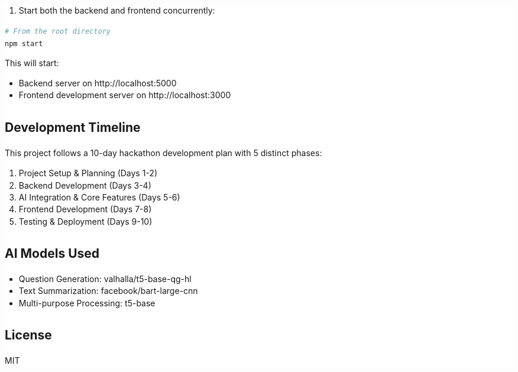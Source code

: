 1. Start both the backend and frontend concurrently:
```bash
# From the root directory
npm start
```

This will start:
- Backend server on http://localhost:5000
- Frontend development server on http://localhost:3000

## Development Timeline

This project follows a 10-day hackathon development plan with 5 distinct phases:

1. Project Setup & Planning (Days 1-2)
2. Backend Development (Days 3-4) 
3. AI Integration & Core Features (Days 5-6)
4. Frontend Development (Days 7-8)
5. Testing & Deployment (Days 9-10)

## AI Models Used

- Question Generation: valhalla/t5-base-qg-hl
- Text Summarization: facebook/bart-large-cnn
- Multi-purpose Processing: t5-base

## License

MIT
